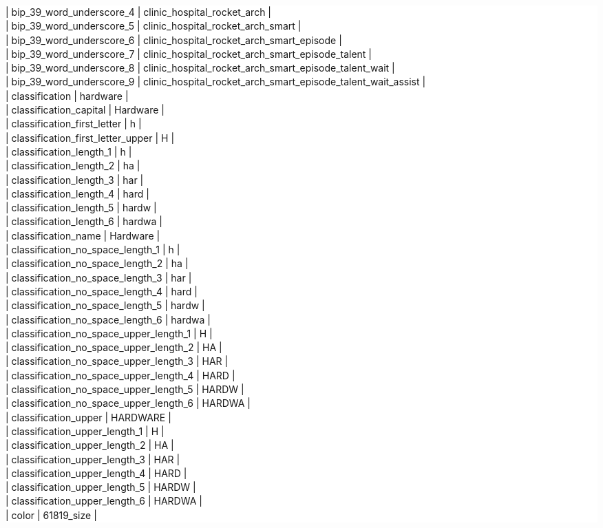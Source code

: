 | bip_39_word_underscore_4 | clinic_hospital_rocket_arch |  
| bip_39_word_underscore_5 | clinic_hospital_rocket_arch_smart |  
| bip_39_word_underscore_6 | clinic_hospital_rocket_arch_smart_episode |  
| bip_39_word_underscore_7 | clinic_hospital_rocket_arch_smart_episode_talent |  
| bip_39_word_underscore_8 | clinic_hospital_rocket_arch_smart_episode_talent_wait |  
| bip_39_word_underscore_9 | clinic_hospital_rocket_arch_smart_episode_talent_wait_assist |  
| classification | hardware |  
| classification_capital | Hardware |  
| classification_first_letter | h |  
| classification_first_letter_upper | H |  
| classification_length_1 | h |  
| classification_length_2 | ha |  
| classification_length_3 | har |  
| classification_length_4 | hard |  
| classification_length_5 | hardw |  
| classification_length_6 | hardwa |  
| classification_name | Hardware |  
| classification_no_space_length_1 | h |  
| classification_no_space_length_2 | ha |  
| classification_no_space_length_3 | har |  
| classification_no_space_length_4 | hard |  
| classification_no_space_length_5 | hardw |  
| classification_no_space_length_6 | hardwa |  
| classification_no_space_upper_length_1 | H |  
| classification_no_space_upper_length_2 | HA |  
| classification_no_space_upper_length_3 | HAR |  
| classification_no_space_upper_length_4 | HARD |  
| classification_no_space_upper_length_5 | HARDW |  
| classification_no_space_upper_length_6 | HARDWA |  
| classification_upper | HARDWARE |  
| classification_upper_length_1 | H |  
| classification_upper_length_2 | HA |  
| classification_upper_length_3 | HAR |  
| classification_upper_length_4 | HARD |  
| classification_upper_length_5 | HARDW |  
| classification_upper_length_6 | HARDWA |  
| color | 61819_size |  